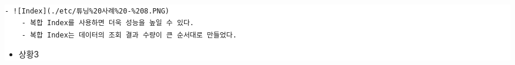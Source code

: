     - ![Index](./etc/튜닝%20사례%20-%208.PNG)
        - 복합 Index를 사용하면 더욱 성능을 높일 수 있다.
        - 복합 Index는 데이터의 조회 결과 수량이 큰 순서대로 만들었다.
 - 상황3